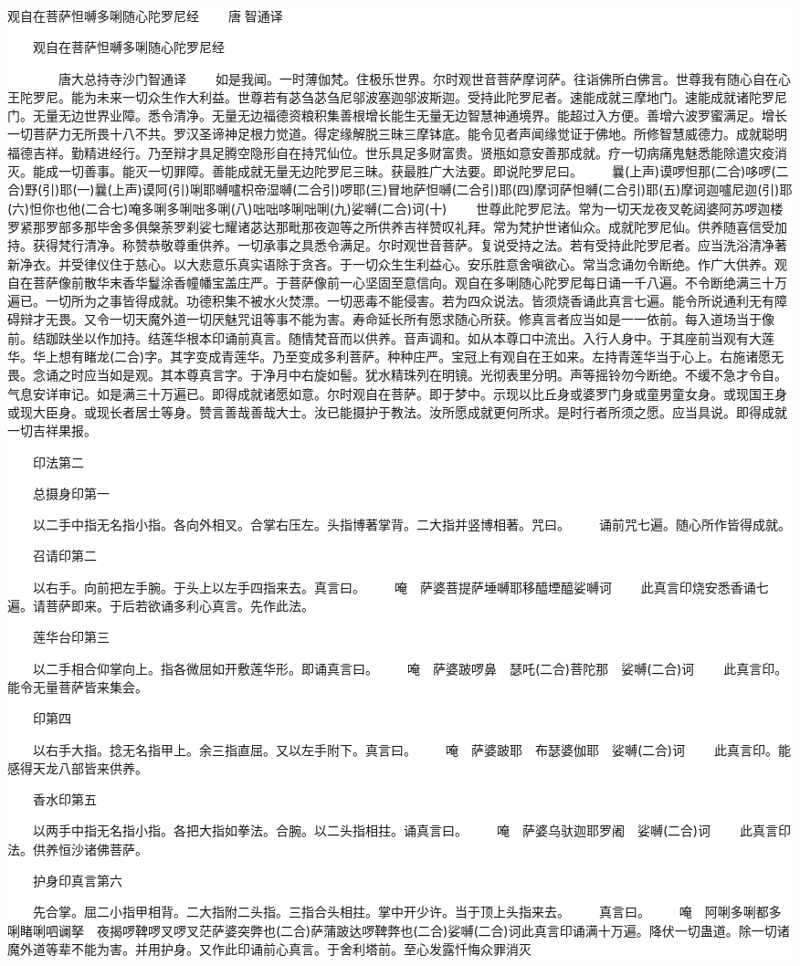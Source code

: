   观自在菩萨怛嚩多唎随心陀罗尼经
　　唐 智通译




　　观自在菩萨怛嚩多唎随心陀罗尼经

　　　　唐大总持寺沙门智通译
　　如是我闻。一时薄伽梵。住极乐世界。尔时观世音菩萨摩诃萨。往诣佛所白佛言。世尊我有随心自在心王陀罗尼。能为未来一切众生作大利益。世尊若有苾刍苾刍尼邬波塞迦邬波斯迦。受持此陀罗尼者。速能成就三摩地门。速能成就诸陀罗尼门。无量无边世界业障。悉令清净。无量无边福德资粮积集善根增长能生无量无边智慧神通境界。能超过入方便。善增六波罗蜜满足。增长一切菩萨力无所畏十八不共。罗汉圣谛神足根力觉道。得定缘解脱三昧三摩钵底。能令见者声闻缘觉证于佛地。所修智慧威德力。成就聪明福德吉祥。勤精进经行。乃至辩才具足腾空隐形自在持咒仙位。世乐具足多财富贵。贤瓶如意安善那成就。疗一切病痛鬼魅悉能除遣灾疫消灭。能成一切善事。能灭一切罪障。善能成就无量无边陀罗尼三昧。获最胜广大法要。即说陀罗尼曰。
　　曩(上声)谟啰怛那(二合)哆啰(二合)野(引)耶(一)曩(上声)谟阿(引)唎耶嚩嚧枳帝湿嚩(二合引)啰耶(三)冒地萨怛嚩(二合引)耶(四)摩诃萨怛嚩(二合引)耶(五)摩诃迦嚧尼迦(引)耶(六)怛你也他(二合七)唵多唎多唎咄多唎(八)咄咄哆唎咄唎(九)娑嚩(二合)诃(十)
　　世尊此陀罗尼法。常为一切天龙夜叉乾闼婆阿苏啰迦楼罗紧那罗部多那毕舍多俱槃荼罗刹娑七耀诸苾达那毗那夜迦等之所供养吉祥赞叹礼拜。常为梵护世诸仙众。成就陀罗尼仙。供养随喜信受加持。获得梵行清净。称赞恭敬尊重供养。一切承事之具悉令满足。尔时观世音菩萨。复说受持之法。若有受持此陀罗尼者。应当洗浴清净著新净衣。并受律仪住于慈心。以大悲意乐真实语除于贪吝。于一切众生生利益心。安乐胜意舍嗔欲心。常当念诵勿令断绝。作广大供养。观自在菩萨像前散华末香华鬘涂香幢幡宝盖庄严。于菩萨像前一心坚固至意信向。观自在多唎随心陀罗尼每日诵一千八遍。不令断绝满三十万遍已。一切所为之事皆得成就。功德积集不被水火焚漂。一切恶毒不能侵害。若为四众说法。皆须烧香诵此真言七遍。能令所说通利无有障碍辩才无畏。又令一切天魔外道一切厌魅咒诅等事不能为害。寿命延长所有愿求随心所获。修真言者应当如是一一依前。每入道场当于像前。结跏趺坐以作加持。结莲华根本印诵前真言。随情梵音而以供养。音声调和。如从本尊口中流出。入行人身中。于其座前当观有大莲华。华上想有睹龙(二合)字。其字变成青莲华。乃至变成多利菩萨。种种庄严。宝冠上有观自在王如来。左持青莲华当于心上。右施诸愿无畏。念诵之时应当如是观。其本尊真言字。于净月中右旋如髻。犹水精珠列在明镜。光彻表里分明。声等摇铃勿今断绝。不缓不急才令自。气息安详审记。如是满三十万遍已。即得成就诸愿如意。尔时观自在菩萨。即于梦中。示现以比丘身或婆罗门身或童男童女身。或现国王身或现大臣身。或现长者居士等身。赞言善哉善哉大士。汝已能摄护于教法。汝所愿成就更何所求。是时行者所须之愿。应当具说。即得成就一切吉祥果报。

　　印法第二


　　总摄身印第一

　　以二手中指无名指小指。各向外相叉。合掌右压左。头指博著掌背。二大指并竖博相著。咒曰。
　　诵前咒七遍。随心所作皆得成就。

　　召请印第二

　　以右手。向前把左手腕。于头上以左手四指来去。真言曰。
　　唵　萨婆菩提萨埵嚩耶移醯堙醯娑嚩诃
　　此真言印烧安悉香诵七遍。请菩萨即来。于后若欲诵多利心真言。先作此法。

　　莲华台印第三

　　以二手相合仰掌向上。指各微屈如开敷莲华形。即诵真言曰。
　　唵　萨婆跛啰鼻　瑟吒(二合)菩陀那　娑嚩(二合)诃
　　此真言印。能令无量菩萨皆来集会。

　　印第四

　　以右手大指。捻无名指甲上。余三指直屈。又以左手附下。真言曰。
　　唵　萨婆跛耶　布瑟婆伽耶　娑嚩(二合)诃
　　此真言印。能感得天龙八部皆来供养。

　　香水印第五

　　以两手中指无名指小指。各把大指如拳法。合腕。以二头指相拄。诵真言曰。
　　唵　萨婆乌驮迦耶罗阇　娑嚩(二合)诃
　　此真言印法。供养恒沙诸佛菩萨。

　　护身印真言第六

　　先合掌。屈二小指甲相背。二大指附二头指。三指合头相拄。掌中开少许。当于顶上头指来去。
　　真言曰。
　　唵　阿唎多唎都多唎睹唎呬谰拏　夜揭啰鞞啰叉啰叉茫萨婆突弊也(二合)萨蒲跛达啰鞞弊也(二合)娑嚩(二合)诃此真言印诵满十万遍。降伏一切蛊道。除一切诸魔外道等辈不能为害。并用护身。又作此印诵前心真言。于舍利塔前。至心发露忏悔众罪消灭
